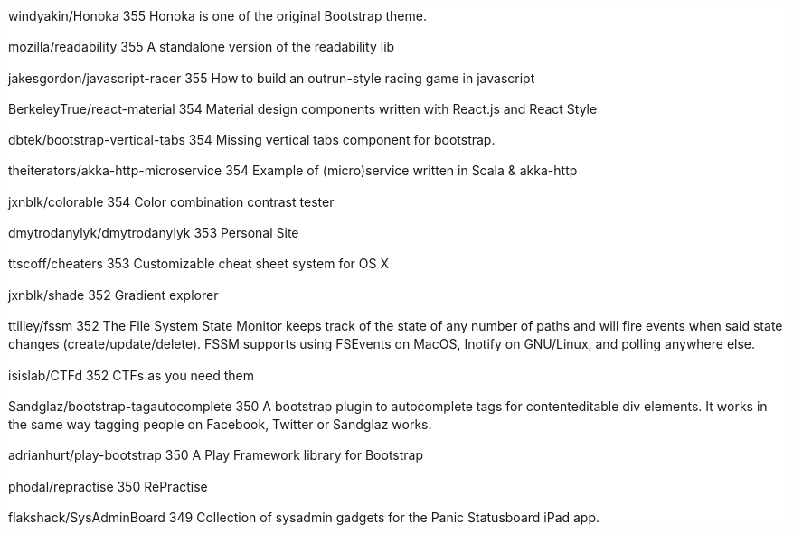 
windyakin/Honoka                           355
Honoka is one of the original Bootstrap theme.


mozilla/readability                        355
A standalone version of the readability lib


jakesgordon/javascript-racer               355
How to build an outrun-style racing game in javascript


BerkeleyTrue/react-material                354
Material design components written with React.js and React Style


dbtek/bootstrap-vertical-tabs              354
Missing vertical tabs component for bootstrap.


theiterators/akka-http-microservice        354
Example of (micro)service written in Scala & akka-http


jxnblk/colorable                           354
Color combination contrast tester


dmytrodanylyk/dmytrodanylyk                353
Personal Site


ttscoff/cheaters                           353
Customizable cheat sheet system for OS X


jxnblk/shade                               352
Gradient explorer


ttilley/fssm                               352
The File System State Monitor keeps track of the state of any number of paths and will fire events when said state changes (create/update/delete). FSSM supports using FSEvents on MacOS, Inotify on GNU/Linux, and polling anywhere else.


isislab/CTFd                               352
CTFs as you need them


Sandglaz/bootstrap-tagautocomplete         350
A bootstrap plugin to autocomplete tags for contenteditable div elements. It works in the same way tagging people on Facebook, Twitter or Sandglaz works.


adrianhurt/play-bootstrap                  350
A Play Framework library for Bootstrap


phodal/repractise                          350
RePractise


flakshack/SysAdminBoard                    349
Collection of sysadmin gadgets for the Panic Statusboard iPad app.
